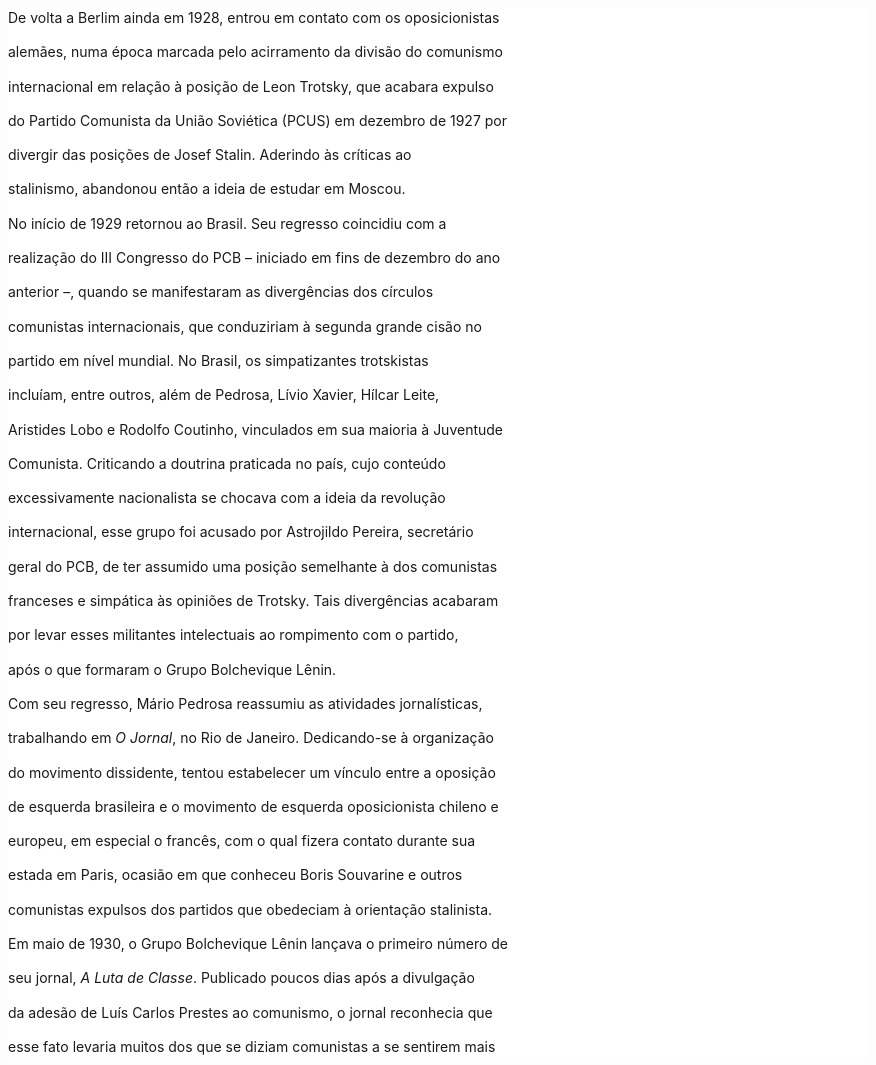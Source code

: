 De volta a Berlim ainda em 1928, entrou em contato com os oposicionistas

alemães, numa época marcada pelo acirramento da divisão do comunismo

internacional em relação à posição de Leon Trotsky, que acabara expulso

do Partido Comunista da União Soviética (PCUS) em dezembro de 1927 por

divergir das posições de Josef Stalin. Aderindo às críticas ao

stalinismo, abandonou então a ideia de estudar em Moscou.



No início de 1929 retornou ao Brasil. Seu regresso coincidiu com a

realização do III Congresso do PCB – iniciado em fins de dezembro do ano

anterior –, quando se manifestaram as divergências dos círculos

comunistas internacionais, que conduziriam à segunda grande cisão no

partido em nível mundial. No Brasil, os simpatizantes trotskistas

incluíam, entre outros, além de Pedrosa, Lívio Xavier, Hílcar Leite,

Aristides Lobo e Rodolfo Coutinho, vinculados em sua maioria à Juventude

Comunista. Criticando a doutrina praticada no país, cujo conteúdo

excessivamente nacionalista se chocava com a ideia da revolução

internacional, esse grupo foi acusado por Astrojildo Pereira, secretário

geral do PCB, de ter assumido uma posição semelhante à dos comunistas

franceses e simpática às opiniões de Trotsky. Tais divergências acabaram

por levar esses militantes intelectuais ao rompimento com o partido,

após o que formaram o Grupo Bolchevique Lênin.



Com seu regresso, Mário Pedrosa reassumiu as atividades jornalísticas,

trabalhando em *O Jornal*, no Rio de Janeiro. Dedicando-se à organização

do movimento dissidente, tentou estabelecer um vínculo entre a oposição

de esquerda brasileira e o movimento de esquerda oposicionista chileno e

europeu, em especial o francês, com o qual fizera contato durante sua

estada em Paris, ocasião em que conheceu Boris Souvarine e outros

comunistas expulsos dos partidos que obedeciam à orientação stalinista.



Em maio de 1930, o Grupo Bolchevique Lênin lançava o primeiro número de

seu jornal, *A Luta de Classe*. Publicado poucos dias após a divulgação

da adesão de Luís Carlos Prestes ao comunismo, o jornal reconhecia que

esse fato levaria muitos dos que se diziam comunistas a se sentirem mais
